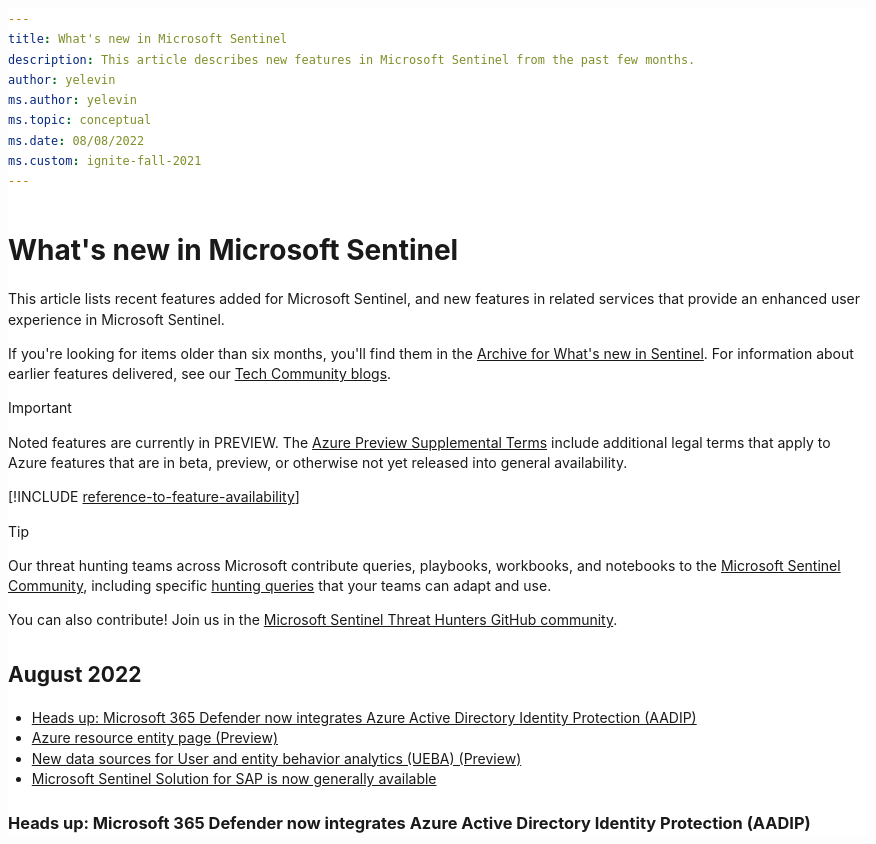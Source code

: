 ```yaml
---
title: What's new in Microsoft Sentinel
description: This article describes new features in Microsoft Sentinel from the past few months.
author: yelevin
ms.author: yelevin
ms.topic: conceptual
ms.date: 08/08/2022
ms.custom: ignite-fall-2021
---
```


# What's new in Microsoft Sentinel

This article lists recent features added for Microsoft Sentinel, and new features in related services that provide an enhanced user experience in Microsoft Sentinel.

If you're looking for items older than six months, you'll find them in the [Archive for What's new in Sentinel](whats-new-archive.md). For information about earlier features delivered, see our [Tech Community blogs](https://techcommunity.microsoft.com/t5/azure-sentinel/bg-p/AzureSentinelBlog/label-name/What's%20New).

> [!IMPORTANT]
> Noted features are currently in PREVIEW. The [Azure Preview Supplemental Terms](https://azure.microsoft.com/support/legal/preview-supplemental-terms/) include additional legal terms that apply to Azure features that are in beta, preview, or otherwise not yet released into general availability.
>

[!INCLUDE [reference-to-feature-availability](includes/reference-to-feature-availability.md)]

> [!TIP]
> Our threat hunting teams across Microsoft contribute queries, playbooks, workbooks, and notebooks to the [Microsoft Sentinel Community](https://github.com/Azure/Azure-Sentinel), including specific [hunting queries](https://github.com/Azure/Azure-Sentinel) that your teams can adapt and use.
>
> You can also contribute! Join us in the [Microsoft Sentinel Threat Hunters GitHub community](https://github.com/Azure/Azure-Sentinel/wiki).

## August 2022

- [Heads up: Microsoft 365 Defender now integrates Azure Active Directory Identity Protection (AADIP)](#heads-up-microsoft-365-defender-now-integrates-azure-active-directory-identity-protection-aadip)
- [Azure resource entity page (Preview)](#azure-resource-entity-page-preview)
- [New data sources for User and entity behavior analytics (UEBA) (Preview)](#new-data-sources-for-user-and-entity-behavior-analytics-ueba-preview)
- [Microsoft Sentinel Solution for SAP is now generally available](#microsoft-sentinel-solution-for-sap-is-now-generally-available)

### Heads up: Microsoft 365 Defender now integrates Azure Active Directory Identity Protection (AADIP)
